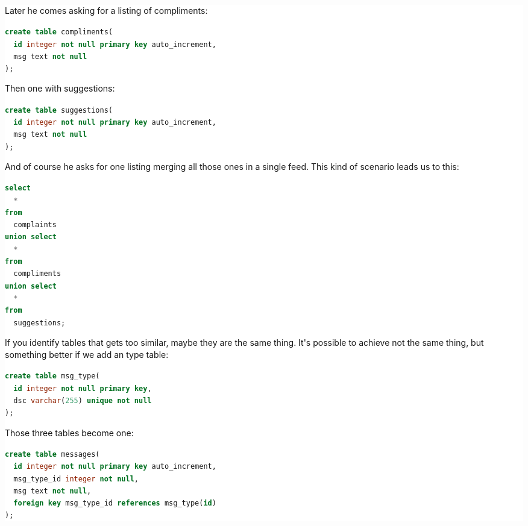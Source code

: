 Later he comes asking for a listing of compliments:

```sql
create table compliments(
  id integer not null primary key auto_increment,
  msg text not null
);
```

Then one with suggestions:

```sql
create table suggestions(
  id integer not null primary key auto_increment,
  msg text not null
);
```

And of course he asks for one listing merging all those ones in a single feed.
This kind of scenario leads us to this:

```sql
select
  *
from
  complaints
union select
  *
from
  compliments
union select
  *
from
  suggestions;
```

If you identify tables that gets too similar, maybe they are the same thing.
It's possible to achieve not the same thing, but something better if we add an
type table:

```sql
create table msg_type(
  id integer not null primary key,
  dsc varchar(255) unique not null
);
```

Those three tables become one:

```sql
create table messages(
  id integer not null primary key auto_increment,
  msg_type_id integer not null,
  msg text not null,
  foreign key msg_type_id references msg_type(id)
);
```
